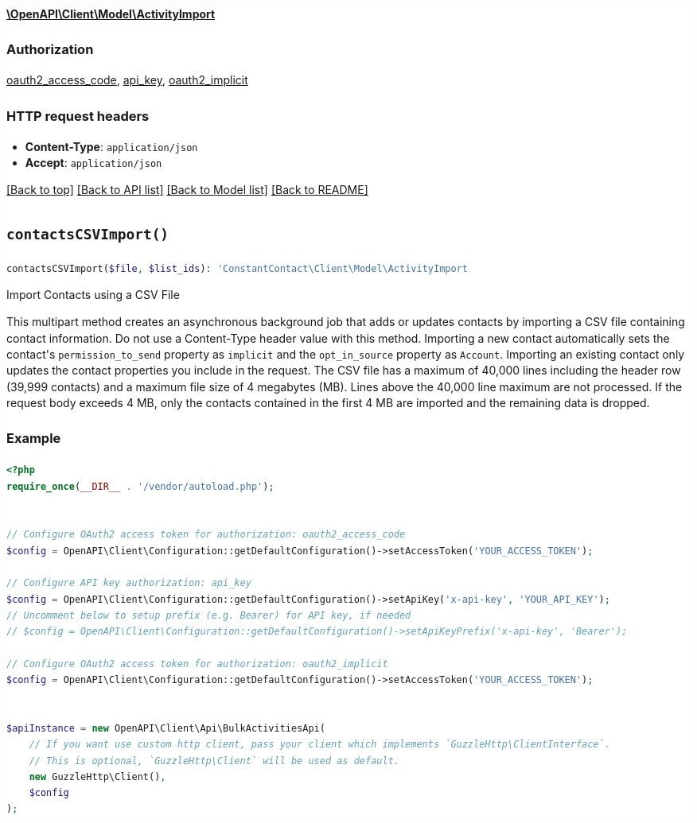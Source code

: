 [**\OpenAPI\Client\Model\ActivityImport**](../Model/ActivityImport.md)

### Authorization

[oauth2_access_code](../../README.md#oauth2_access_code), [api_key](../../README.md#api_key), [oauth2_implicit](../../README.md#oauth2_implicit)

### HTTP request headers

- **Content-Type**: `application/json`
- **Accept**: `application/json`

[[Back to top]](#) [[Back to API list]](../../README.md#endpoints)
[[Back to Model list]](../../README.md#models)
[[Back to README]](../../README.md)

## `contactsCSVImport()`

```php
contactsCSVImport($file, $list_ids): 'ConstantContact\Client\Model\ActivityImport
```

Import Contacts using a CSV File

This multipart method creates an asynchronous background job that adds or updates contacts by importing a CSV file containing contact information. Do not use a Content-Type header value with this method.  Importing a new contact automatically sets the contact's `permission_to_send` property as `implicit` and the `opt_in_source` property as `Account`. Importing an existing contact only updates the contact properties you include in the request.  The CSV file has a maximum of 40,000 lines including the header row (39,999 contacts) and a maximum file size of 4 megabytes (MB).  Lines above the 40,000 line maximum are not processed. If the request body exceeds 4 MB, only the contacts contained in the first 4 MB are imported and the remaining data is dropped.

### Example

```php
<?php
require_once(__DIR__ . '/vendor/autoload.php');


// Configure OAuth2 access token for authorization: oauth2_access_code
$config = OpenAPI\Client\Configuration::getDefaultConfiguration()->setAccessToken('YOUR_ACCESS_TOKEN');

// Configure API key authorization: api_key
$config = OpenAPI\Client\Configuration::getDefaultConfiguration()->setApiKey('x-api-key', 'YOUR_API_KEY');
// Uncomment below to setup prefix (e.g. Bearer) for API key, if needed
// $config = OpenAPI\Client\Configuration::getDefaultConfiguration()->setApiKeyPrefix('x-api-key', 'Bearer');

// Configure OAuth2 access token for authorization: oauth2_implicit
$config = OpenAPI\Client\Configuration::getDefaultConfiguration()->setAccessToken('YOUR_ACCESS_TOKEN');


$apiInstance = new OpenAPI\Client\Api\BulkActivitiesApi(
    // If you want use custom http client, pass your client which implements `GuzzleHttp\ClientInterface`.
    // This is optional, `GuzzleHttp\Client` will be used as default.
    new GuzzleHttp\Client(),
    $config
);
```